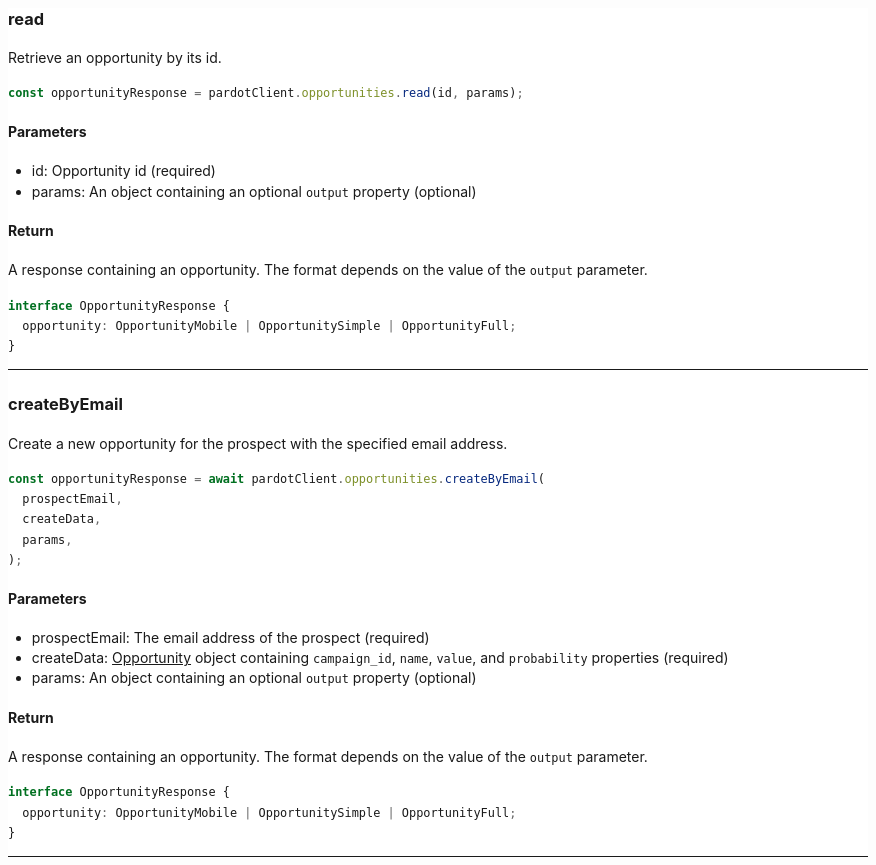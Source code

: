 
### read

Retrieve an opportunity by its id.

```typescript
const opportunityResponse = pardotClient.opportunities.read(id, params);
```

#### Parameters

- id: Opportunity id (required)
- params: An object containing an optional `output` property (optional)

#### Return

A response containing an opportunity. The format depends on the value of
the `output` parameter.

```typescript
interface OpportunityResponse {
  opportunity: OpportunityMobile | OpportunitySimple | OpportunityFull;
}
```

---

### createByEmail

Create a new opportunity for the prospect with the specified email address.

```typescript
const opportunityResponse = await pardotClient.opportunities.createByEmail(
  prospectEmail,
  createData,
  params,
);
```

#### Parameters

- prospectEmail: The email address of the prospect (required)
- createData: [Opportunity](#object-types) object containing `campaign_id`, `name`, `value`, and `probability` properties (required)
- params: An object containing an optional `output` property (optional)

#### Return

A response containing an opportunity. The format depends on the value of
the `output` parameter.

```typescript
interface OpportunityResponse {
  opportunity: OpportunityMobile | OpportunitySimple | OpportunityFull;
}
```

---
